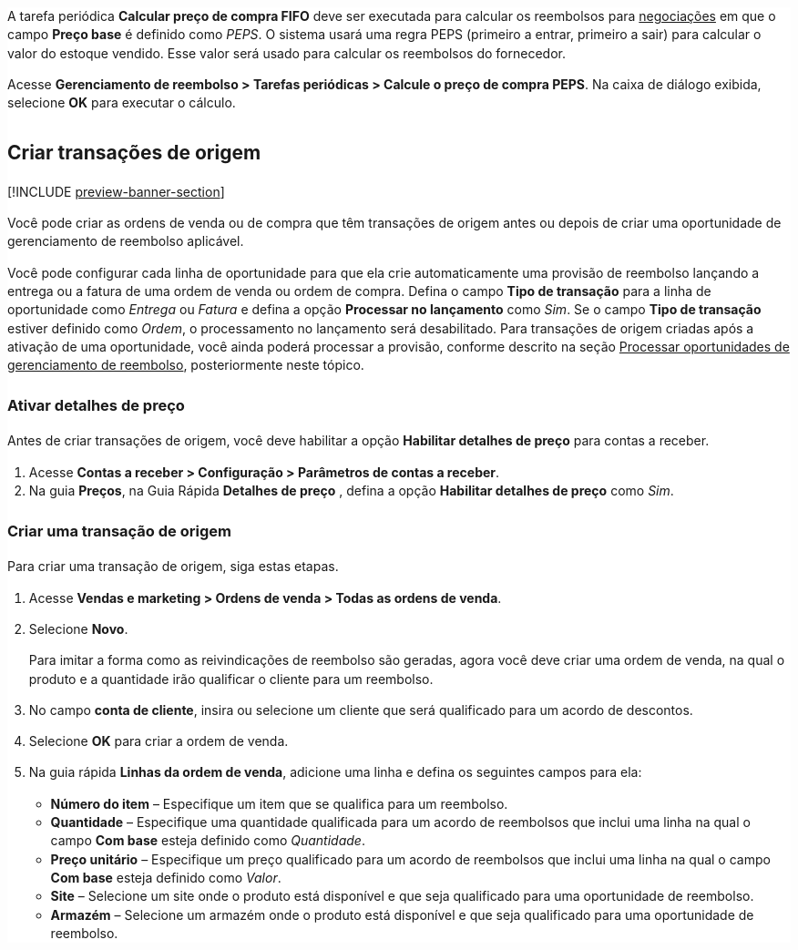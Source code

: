 A tarefa periódica **Calcular preço de compra FIFO** deve ser executada para calcular os reembolsos para [negociações](rebate-management-deals.md) em que o campo **Preço base** é definido como *PEPS*. O sistema usará uma regra PEPS (primeiro a entrar, primeiro a sair) para calcular o valor do estoque vendido. Esse valor será usado para calcular os reembolsos do fornecedor.

Acesse **Gerenciamento de reembolso \> Tarefas periódicas \> Calcule o preço de compra PEPS**. Na caixa de diálogo exibida, selecione **OK** para executar o cálculo.

## <a name="create-source-transactions"></a>Criar transações de origem

[!INCLUDE [preview-banner-section](../../includes/preview-banner-section.md)]

Você pode criar as ordens de venda ou de compra que têm transações de origem antes ou depois de criar uma oportunidade de gerenciamento de reembolso aplicável.

Você pode configurar cada linha de oportunidade para que ela crie automaticamente uma provisão de reembolso lançando a entrega ou a fatura de uma ordem de venda ou ordem de compra. Defina o campo **Tipo de transação** para a linha de oportunidade como *Entrega* ou *Fatura* e defina a opção **Processar no lançamento** como *Sim*. Se o campo **Tipo de transação** estiver definido como *Ordem*, o processamento no lançamento será desabilitado. Para transações de origem criadas após a ativação de uma oportunidade, você ainda poderá processar a provisão, conforme descrito na seção [Processar oportunidades de gerenciamento de reembolso](#process-deals), posteriormente neste tópico.

### <a name="enable-price-details"></a>Ativar detalhes de preço

Antes de criar transações de origem, você deve habilitar a opção **Habilitar detalhes de preço** para contas a receber.

1. Acesse **Contas a receber \> Configuração \> Parâmetros de contas a receber**.
1. Na guia **Preços**, na Guia Rápida **Detalhes de preço** , defina a opção **Habilitar detalhes de preço** como *Sim*.

### <a name="create-a-source-transaction"></a>Criar uma transação de origem

Para criar uma transação de origem, siga estas etapas.

1. Acesse **Vendas e marketing \> Ordens de venda \> Todas as ordens de venda**.
1. Selecione **Novo**.

    Para imitar a forma como as reivindicações de reembolso são geradas, agora você deve criar uma ordem de venda, na qual o produto e a quantidade irão qualificar o cliente para um reembolso.

1. No campo **conta de cliente**, insira ou selecione um cliente que será qualificado para um acordo de descontos.
1. Selecione **OK** para criar a ordem de venda.
1. Na guia rápida **Linhas da ordem de venda**, adicione uma linha e defina os seguintes campos para ela:

    - **Número do item** – Especifique um item que se qualifica para um reembolso.
    - **Quantidade** – Especifique uma quantidade qualificada para um acordo de reembolsos que inclui uma linha na qual o campo **Com base** esteja definido como *Quantidade*.
    - **Preço unitário** – Especifique um preço qualificado para um acordo de reembolsos que inclui uma linha na qual o campo **Com base** esteja definido como *Valor*.
    - **Site** – Selecione um site onde o produto está disponível e que seja qualificado para uma oportunidade de reembolso.
    - **Armazém** – Selecione um armazém onde o produto está disponível e que seja qualificado para uma oportunidade de reembolso.
